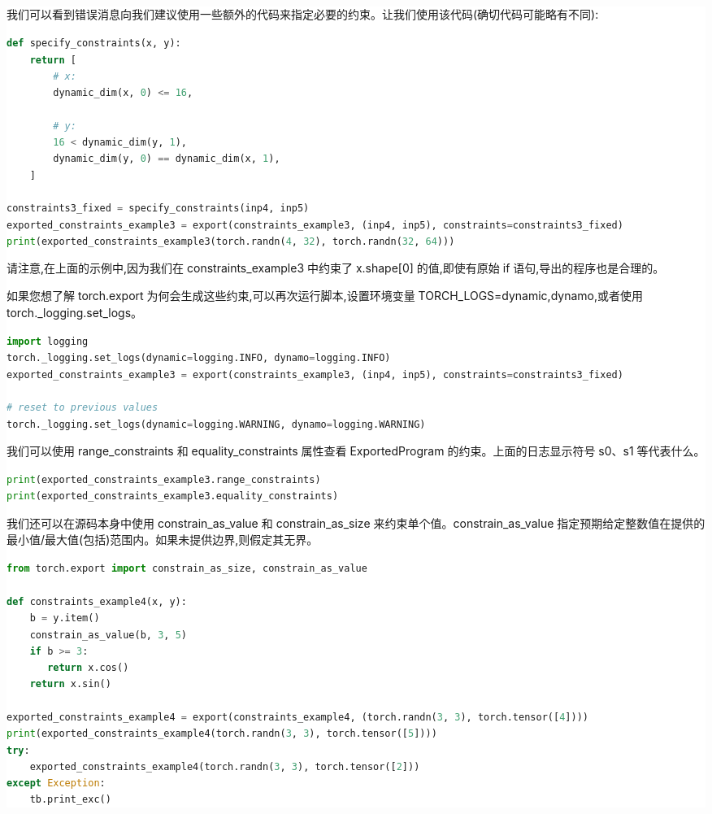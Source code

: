 我们可以看到错误消息向我们建议使用一些额外的代码来指定必要的约束。让我们使用该代码(确切代码可能略有不同):

```python
def specify_constraints(x, y):
    return [
        # x:
        dynamic_dim(x, 0) <= 16,

        # y:
        16 < dynamic_dim(y, 1),
        dynamic_dim(y, 0) == dynamic_dim(x, 1),
    ]

constraints3_fixed = specify_constraints(inp4, inp5)
exported_constraints_example3 = export(constraints_example3, (inp4, inp5), constraints=constraints3_fixed)
print(exported_constraints_example3(torch.randn(4, 32), torch.randn(32, 64)))
```

请注意,在上面的示例中,因为我们在 constraints_example3 中约束了 x.shape[0] 的值,即使有原始 if 语句,导出的程序也是合理的。

如果您想了解 torch.export 为何会生成这些约束,可以再次运行脚本,设置环境变量 TORCH_LOGS=dynamic,dynamo,或者使用 torch._logging.set_logs。

```python
import logging
torch._logging.set_logs(dynamic=logging.INFO, dynamo=logging.INFO)
exported_constraints_example3 = export(constraints_example3, (inp4, inp5), constraints=constraints3_fixed)

# reset to previous values
torch._logging.set_logs(dynamic=logging.WARNING, dynamo=logging.WARNING)
```

我们可以使用 range_constraints 和 equality_constraints 属性查看 ExportedProgram 的约束。上面的日志显示符号 s0、s1 等代表什么。

```python
print(exported_constraints_example3.range_constraints)
print(exported_constraints_example3.equality_constraints)
```

我们还可以在源码本身中使用 constrain_as_value 和 constrain_as_size 来约束单个值。constrain_as_value 指定预期给定整数值在提供的最小值/最大值(包括)范围内。如果未提供边界,则假定其无界。

```python
from torch.export import constrain_as_size, constrain_as_value

def constraints_example4(x, y):
    b = y.item()
    constrain_as_value(b, 3, 5)
    if b >= 3:
       return x.cos()
    return x.sin()

exported_constraints_example4 = export(constraints_example4, (torch.randn(3, 3), torch.tensor([4])))
print(exported_constraints_example4(torch.randn(3, 3), torch.tensor([5])))
try:
    exported_constraints_example4(torch.randn(3, 3), torch.tensor([2]))
except Exception:
    tb.print_exc()
```
